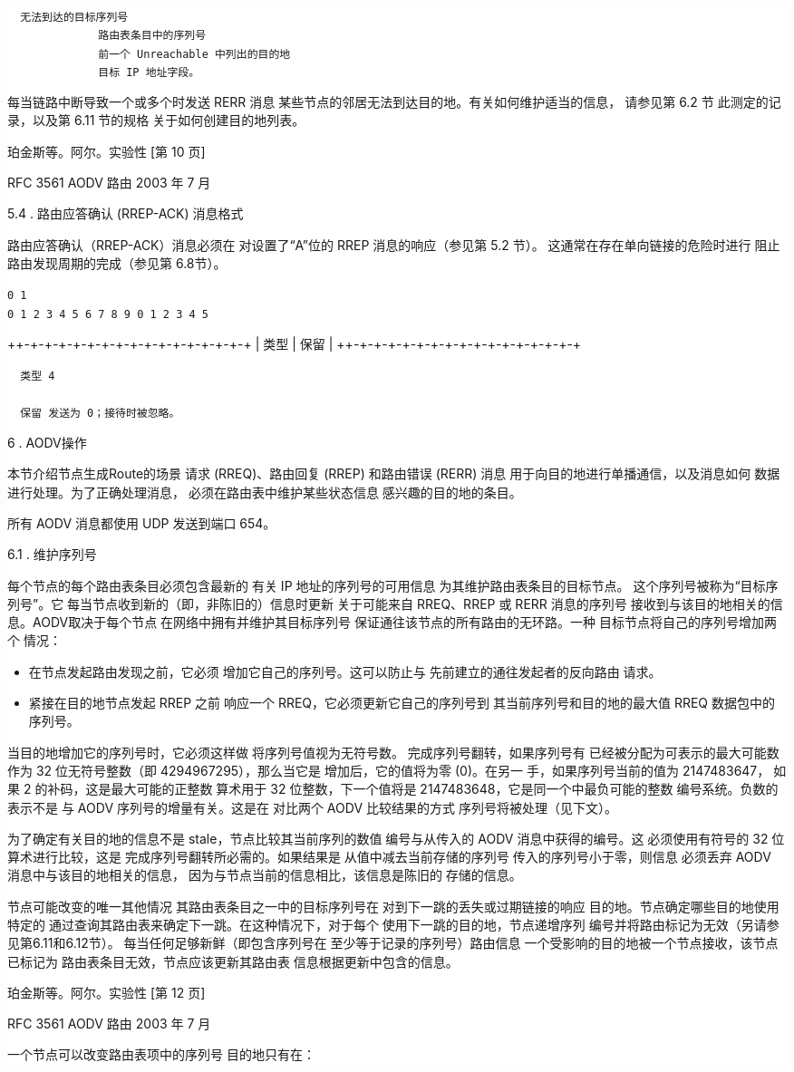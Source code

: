       无法到达的目标序列号
                  路由表条目中的序列号
                  前一个 Unreachable 中列出的目的地
                  目标 IP 地址字段。

每当链路中断导致一个或多个时发送 RERR 消息 某些节点的邻居无法到达目的地。有关如何维护适当的信息， 请参见第 6.2 节 此测定的记录，以及第 6.11 节的规格 关于如何创建目的地列表。

珀金斯等。阿尔。实验性 [第 10 页]

RFC 3561 AODV 路由 2003 年 7 月

5.4 . 路由应答确认 (RREP-ACK) 消息格式

路由应答确认（RREP-ACK）消息必须在 对设置了“A”位的 RREP 消息的响应（参见第 5.2 节）。 这通常在存在单向链接的危险时进行 阻止路由发现周期的完成（参见第 6.8节）。

    0 1
    0 1 2 3 4 5 6 7 8 9 0 1 2 3 4 5

++-+-+-+-+-+-+-+-+-+-+-+-+-+-+-+-+ | 类型 | 保留 | ++-+-+-+-+-+-+-+-+-+-+-+-+-+-+-+-+

      类型 4

      保留 发送为 0；接待时被忽略。

6 . AODV操作

本节介绍节点生成Route的场景 请求 (RREQ)、路由回复 (RREP) 和路由错误 (RERR) 消息 用于向目的地进行单播通信，以及消息如何 数据进行处理。为了正确处理消息， 必须在路由表中维护某些状态信息 感兴趣的目的地的条目。

所有 AODV 消息都使用 UDP 发送到端口 654。

6.1 . 维护序列号

每个节点的每个路由表条目必须包含最新的 有关 IP 地址的序列号的可用信息 为其维护路由表条目的目标节点。 这个序列号被称为“目标序列号”。它 每当节点收到新的（即，非陈旧的）信息时更新 关于可能来自 RREQ、RREP 或 RERR
消息的序列号 接收到与该目的地相关的信息。AODV取决于每个节点 在网络中拥有并维护其目标序列号 保证通往该节点的所有路由的无环路。一种 目标节点将自己的序列号增加两个 情况：

- 在节点发起路由发现之前，它必须 增加它自己的序列号。这可以防止与 先前建立的通往发起者的反向路由 请求。

- 紧接在目的地节点发起 RREP 之前 响应一个 RREQ，它必须更新它自己的序列号到 其当前序列号和目的地的最大值 RREQ 数据包中的序列号。

当目的地增加它的序列号时，它必须这样做 将序列号值视为无符号数。 完成序列号翻转，如果序列号有 已经被分配为可表示的最大可能数 作为 32 位无符号整数（即 4294967295），那么当它是 增加后，它的值将为零 (0)。在另一
手，如果序列号当前的值为 2147483647， 如果 2 的补码，这是最大可能的正整数 算术用于 32 位整数，下一个值将是 2147483648，它是同一个中最负可能的整数 编号系统。负数的表示不是 与 AODV
序列号的增量有关。这是在 对比两个 AODV 比较结果的方式 序列号将被处理（见下文）。

为了确定有关目的地的信息不是 stale，节点比较其当前序列的数值 编号与从传入的 AODV 消息中获得的编号。这 必须使用有符号的 32 位算术进行比较，这是 完成序列号翻转所必需的。如果结果是 从值中减去当前存储的序列号
传入的序列号小于零，则信息 必须丢弃 AODV 消息中与该目的地相关的信息， 因为与节点当前的信息相比，该信息是陈旧的 存储的信息。

节点可能改变的唯一其他情况 其路由表条目之一中的目标序列号在 对到下一跳的丢失或过期链接的响应 目的地。节点确定哪些目的地使用特定的 通过查询其路由表来确定下一跳。在这种情况下，对于每个 使用下一跳的目的地，节点递增序列
编号并将路由标记为无效（另请参见第6.11和6.12节）。 每当任何足够新鲜（即包含序列号在 至少等于记录的序列号）路由信息 一个受影响的目的地被一个节点接收，该节点已标记为 路由表条目无效，节点应该更新其路由表 信息根据更新中包含的信息。

珀金斯等。阿尔。实验性 [第 12 页]

RFC 3561 AODV 路由 2003 年 7 月

一个节点可以改变路由表项中的序列号 目的地只有在：
